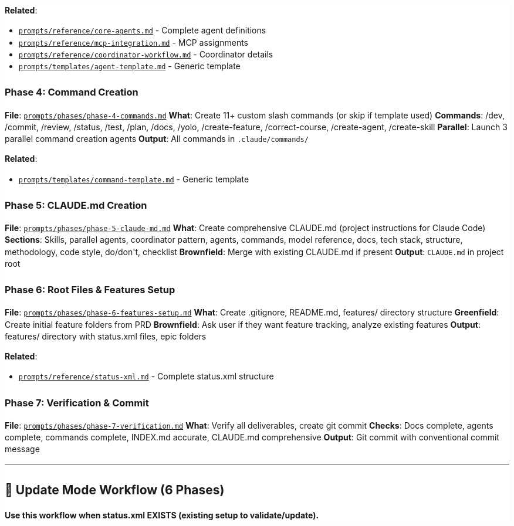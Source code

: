 **Related**:
- [`prompts/reference/core-agents.md`](prompts/reference/core-agents.md) - Complete agent definitions
- [`prompts/reference/mcp-integration.md`](prompts/reference/mcp-integration.md) - MCP assignments
- [`prompts/reference/coordinator-workflow.md`](prompts/reference/coordinator-workflow.md) - Coordinator details
- [`prompts/templates/agent-template.md`](prompts/templates/agent-template.md) - Generic template

### Phase 4: Command Creation
**File**: [`prompts/phases/phase-4-commands.md`](prompts/phases/phase-4-commands.md)
**What**: Create 11+ custom slash commands (or skip if template used)
**Commands**: /dev, /commit, /review, /status, /test, /plan, /docs, /yolo, /create-feature, /correct-course, /create-agent, /create-skill
**Parallel**: Launch 3 parallel command creation agents
**Output**: All commands in `.claude/commands/`

**Related**:
- [`prompts/templates/command-template.md`](prompts/templates/command-template.md) - Generic template

### Phase 5: CLAUDE.md Creation
**File**: [`prompts/phases/phase-5-claude-md.md`](prompts/phases/phase-5-claude-md.md)
**What**: Create comprehensive CLAUDE.md (project instructions for Claude Code)
**Sections**: Skills, parallel agents, coordinator pattern, agents, commands, model reference, docs, tech stack, structure, methodology, code style, do/don't, checklist
**Brownfield**: Merge with existing CLAUDE.md if present
**Output**: `CLAUDE.md` in project root

### Phase 6: Root Files & Features Setup
**File**: [`prompts/phases/phase-6-features-setup.md`](prompts/phases/phase-6-features-setup.md)
**What**: Create .gitignore, README.md, features/ directory structure
**Greenfield**: Create initial feature folders from PRD
**Brownfield**: Ask user if they want feature tracking, analyze existing features
**Output**: features/ directory with status.xml files, epic folders

**Related**:
- [`prompts/reference/status-xml.md`](prompts/reference/status-xml.md) - Complete status.xml structure

### Phase 7: Verification & Commit
**File**: [`prompts/phases/phase-7-verification.md`](prompts/phases/phase-7-verification.md)
**What**: Verify all deliverables, create git commit
**Checks**: Docs complete, agents complete, commands complete, INDEX.md accurate, CLAUDE.md comprehensive
**Output**: Git commit with conventional commit message

---

## 🔄 Update Mode Workflow (6 Phases)

**Use this workflow when status.xml EXISTS (existing setup to validate/update).**
